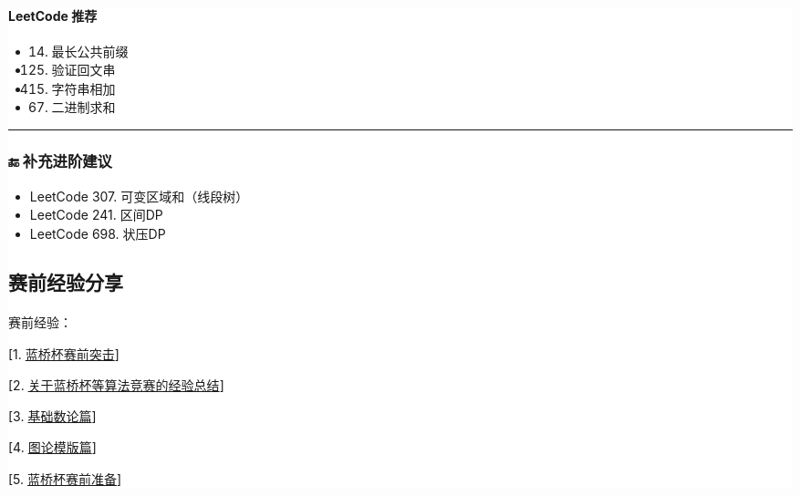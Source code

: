 #### LeetCode 推荐
- 14. 最长公共前缀
- 125. 验证回文串
- 415. 字符串相加
- 67. 二进制求和

---

### 🔚 补充进阶建议

- LeetCode 307. 可变区域和（线段树）
- LeetCode 241. 区间DP
- LeetCode 698. 状压DP

## 赛前经验分享

赛前经验：

[1. [蓝桥杯赛前突击](https://www.cnblogs.com/XiaoMo247/p/18121862)]

[2. [关于蓝桥杯等算法竞赛的经验总结](https://wineee.github.io/post/lanqiaobie/)]

[3. [基础数论篇](https://blog.csdn.net/Supreme7/article/details/137639669)]

[4. [图论模版篇](https://weiambt.blog.csdn.net/article/details/137639097)]

[5. [蓝桥杯赛前准备](https://zhuanlan.zhihu.com/p/489285845)]
